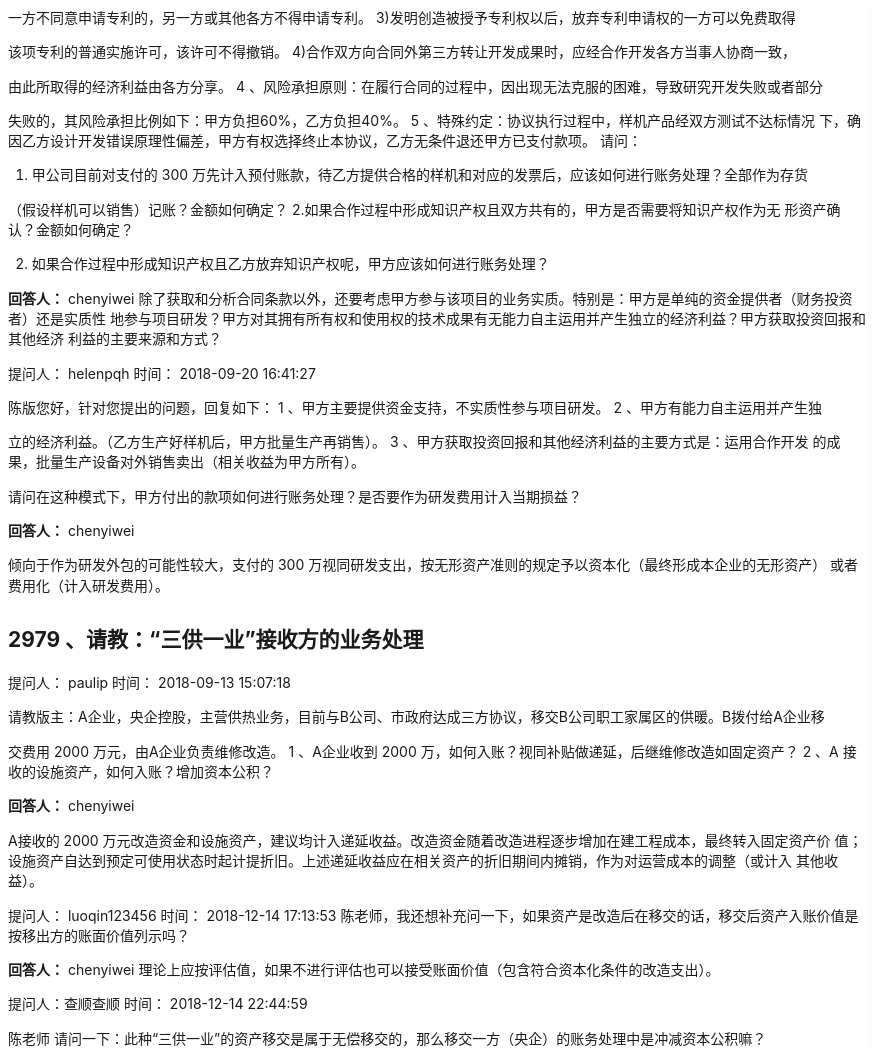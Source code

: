 一方不同意申请专利的，另一方或其他各方不得申请专利。 3)发明创造被授予专利权以后，放弃专利申请权的一方可以免费取得

该项专利的普通实施许可，该许可不得撤销。 4)合作双方向合同外第三方转让开发成果时，应经合作开发各方当事人协商一致，

由此所取得的经济利益由各方分享。 4 、风险承担原则：在履行合同的过程中，因出现无法克服的困难，导致研究开发失败或者部分

失败的，其风险承担比例如下：甲方负担60%，乙方负担40%。 5 、特殊约定：协议执行过程中，样机产品经双方测试不达标情况
下，确因乙方设计开发错误原理性偏差，甲方有权选择终止本协议，乙方无条件退还甲方已支付款项。
请问：

1. 甲公司目前对支付的 300 万先计入预付账款，待乙方提供合格的样机和对应的发票后，应该如何进行账务处理？全部作为存货

（假设样机可以销售）记账？金额如何确定？ 2.如果合作过程中形成知识产权且双方共有的，甲方是否需要将知识产权作为无
形资产确认？金额如何确定？

2. 如果合作过程中形成知识产权且乙方放弃知识产权呢，甲方应该如何进行账务处理？

**回答人：** chenyiwei
除了获取和分析合同条款以外，还要考虑甲方参与该项目的业务实质。特别是：甲方是单纯的资金提供者（财务投资者）还是实质性
地参与项目研发？甲方对其拥有所有权和使用权的技术成果有无能力自主运用并产生独立的经济利益？甲方获取投资回报和其他经济
利益的主要来源和方式？

提问人： helenpqh 时间： 2018-09-20 16:41:27

陈版您好，针对您提出的问题，回复如下： 1 、甲方主要提供资金支持，不实质性参与项目研发。 2 、甲方有能力自主运用并产生独

立的经济利益。（乙方生产好样机后，甲方批量生产再销售）。 3 、甲方获取投资回报和其他经济利益的主要方式是：运用合作开发
的成果，批量生产设备对外销售卖出（相关收益为甲方所有）。

请问在这种模式下，甲方付出的款项如何进行账务处理？是否要作为研发费用计入当期损益？

**回答人：** chenyiwei

倾向于作为研发外包的可能性较大，支付的 300 万视同研发支出，按无形资产准则的规定予以资本化（最终形成本企业的无形资产）
或者费用化（计入研发费用）。

## 2979 、请教：“三供一业”接收方的业务处理

提问人： paulip 时间： 2018-09-13 15:07:18

请教版主：A企业，央企控股，主营供热业务，目前与B公司、市政府达成三方协议，移交B公司职工家属区的供暖。B拨付给A企业移

交费用 2000 万元，由A企业负责维修改造。 1 、A企业收到 2000 万，如何入账？视同补贴做递延，后继维修改造如固定资产？ 2 、A
接收的设施资产，如何入账？增加资本公积？

**回答人：** chenyiwei

A接收的 2000 万元改造资金和设施资产，建议均计入递延收益。改造资金随着改造进程逐步增加在建工程成本，最终转入固定资产价
值；设施资产自达到预定可使用状态时起计提折旧。上述递延收益应在相关资产的折旧期间内摊销，作为对运营成本的调整（或计入
其他收益）。

提问人： luoqin123456 时间： 2018-12-14 17:13:53
陈老师，我还想补充问一下，如果资产是改造后在移交的话，移交后资产入账价值是按移出方的账面价值列示吗？

**回答人：** chenyiwei
理论上应按评估值，如果不进行评估也可以接受账面价值（包含符合资本化条件的改造支出）。

提问人：查顺查顺 时间： 2018-12-14 22:44:59

陈老师 请问一下：此种“三供一业”的资产移交是属于无偿移交的，那么移交一方（央企）的账务处理中是冲减资本公积嘛？
